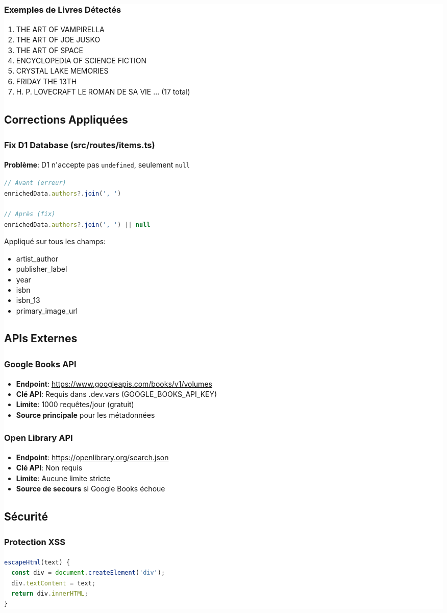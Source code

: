### Exemples de Livres Détectés
1. THE ART OF VAMPIRELLA
2. THE ART OF JOE JUSKO
3. THE ART OF SPACE
4. ENCYCLOPEDIA OF SCIENCE FICTION
5. CRYSTAL LAKE MEMORIES
6. FRIDAY THE 13TH
7. H. P. LOVECRAFT LE ROMAN DE SA VIE
... (17 total)

## Corrections Appliquées

### Fix D1 Database (src/routes/items.ts)
**Problème**: D1 n'accepte pas `undefined`, seulement `null`
```typescript
// Avant (erreur)
enrichedData.authors?.join(', ')

// Après (fix)
enrichedData.authors?.join(', ') || null
```

Appliqué sur tous les champs:
- artist_author
- publisher_label
- year
- isbn
- isbn_13
- primary_image_url

## APIs Externes

### Google Books API
- **Endpoint**: https://www.googleapis.com/books/v1/volumes
- **Clé API**: Requis dans .dev.vars (GOOGLE_BOOKS_API_KEY)
- **Limite**: 1000 requêtes/jour (gratuit)
- **Source principale** pour les métadonnées

### Open Library API
- **Endpoint**: https://openlibrary.org/search.json
- **Clé API**: Non requis
- **Limite**: Aucune limite stricte
- **Source de secours** si Google Books échoue

## Sécurité

### Protection XSS
```javascript
escapeHtml(text) {
  const div = document.createElement('div');
  div.textContent = text;
  return div.innerHTML;
}
```
